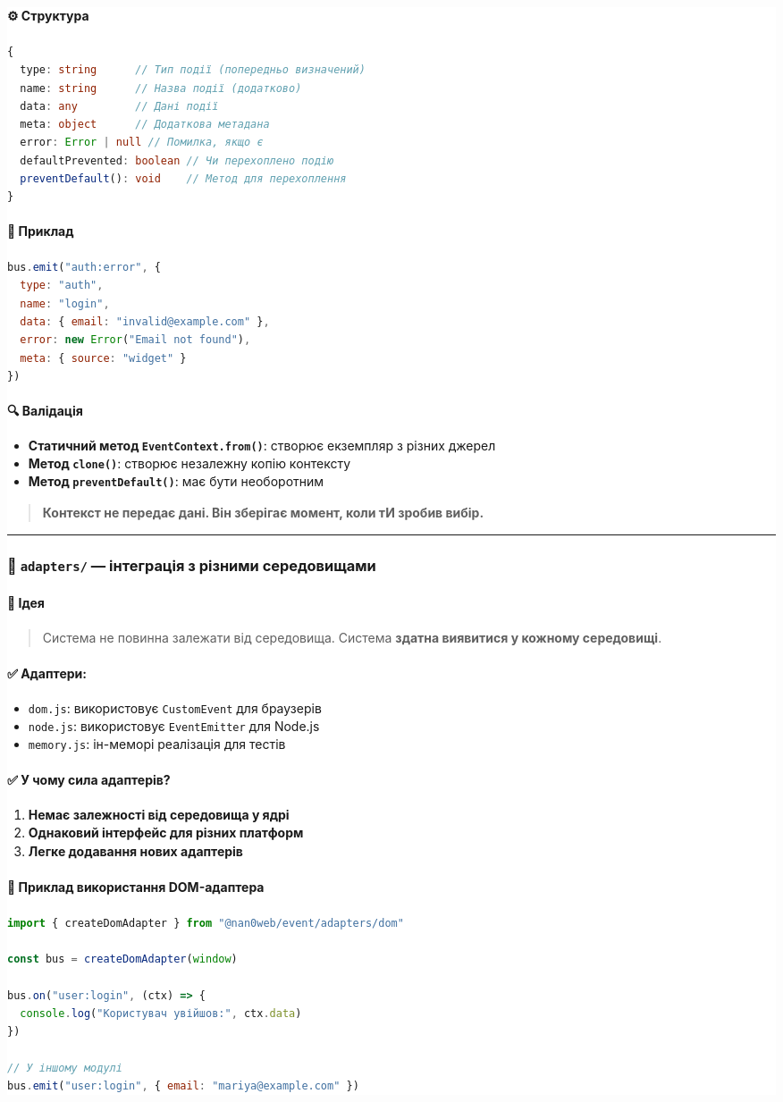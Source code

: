 #### ⚙️ Структура
```ts
{
  type: string      // Тип події (попередньо визначений)
  name: string      // Назва події (додатково)
  data: any         // Дані події
  meta: object      // Додаткова метадана
  error: Error | null // Помилка, якщо є
  defaultPrevented: boolean // Чи перехоплено подію
  preventDefault(): void    // Метод для перехоплення
}
```

#### 🧪 Приклад
```js
bus.emit("auth:error", {
  type: "auth",
  name: "login",
  data: { email: "invalid@example.com" },
  error: new Error("Email not found"),
  meta: { source: "widget" }
})
```

#### 🔍 Валідація
- **Статичний метод `EventContext.from()`**: створює екземпляр з різних джерел
- **Метод `clone()`**: створює незалежну копію контексту
- **Метод `preventDefault()`**: має бути необоротним

> **Контекст не передає дані. Він **зберігає момент, коли тИ зробив вибір**.**

---

### 🔹 `adapters/` — інтеграція з різними середовищами

#### 🎯 Ідея
> Система не повинна залежати від середовища. Система **здатна виявитися у кожному середовищі**.

#### ✅ Адаптери:
- `dom.js`: використовує `CustomEvent` для браузерів
- `node.js`: використовує `EventEmitter` для Node.js
- `memory.js`: ін-меморі реалізація для тестів

#### ✅ У чому сила адаптерів?
1. **Немає залежності від середовища у ядрі**
2. **Однаковий інтерфейс для різних платформ**
3. **Легке додавання нових адаптерів**

#### 🔌 Приклад використання DOM-адаптера
```js
import { createDomAdapter } from "@nan0web/event/adapters/dom"

const bus = createDomAdapter(window)

bus.on("user:login", (ctx) => {
  console.log("Користувач увійшов:", ctx.data)
})

// У іншому модулі
bus.emit("user:login", { email: "mariya@example.com" })
```
